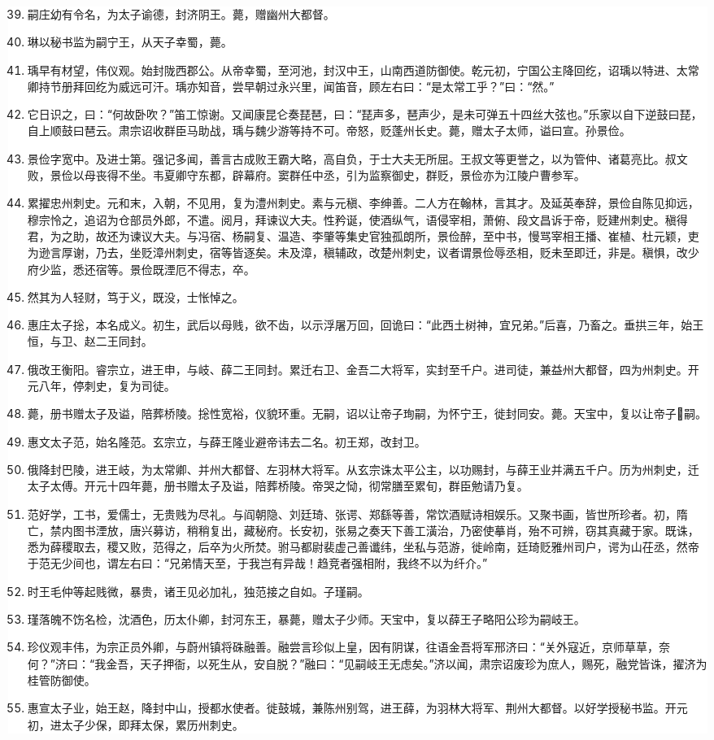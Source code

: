 39. <span id="列传第六_三宗诸子-39"></span>
嗣庄幼有令名，为太子谕德，封济阴王。薨，赠幽州大都督。

40. <span id="列传第六_三宗诸子-40"></span>
琳以秘书监为嗣宁王，从天子幸蜀，薨。

41. <span id="列传第六_三宗诸子-41"></span>
瑀早有材望，伟仪观。始封陇西郡公。从帝幸蜀，至河池，封汉中王，山南西道防御使。乾元初，宁国公主降回纥，诏瑀以特进、太常卿持节册拜回纥为威远可汗。瑀亦知音，尝早朝过永兴里，闻笛音，顾左右曰：“是太常工乎？”曰：“然。”

42. <span id="列传第六_三宗诸子-42"></span>
它日识之，曰：“何故卧吹？”笛工惊谢。又闻康昆仑奏琵琶，曰：“琵声多，琶声少，是未可弹五十四丝大弦也。”乐家以自下逆鼓曰琵，自上顺鼓曰琶云。肃宗诏收群臣马助战，瑀与魏少游等持不可。帝怒，贬蓬州长史。薨，赠太子太师，谥曰宣。孙景俭。

43. <span id="列传第六_三宗诸子-43"></span>
景俭字宽中。及进士第。强记多闻，善言古成败王霸大略，高自负，于士大夫无所屈。王叔文等更誉之，以为管仲、诸葛亮比。叔文败，景俭以母丧得不坐。韦夏卿守东都，辟幕府。窦群任中丞，引为监察御史，群贬，景俭亦为江陵户曹参军。

44. <span id="列传第六_三宗诸子-44"></span>
累擢忠州刺史。元和末，入朝，不见用，复为澧州刺史。素与元稹、李绅善。二人方在翰林，言其才。及延英奉辞，景俭自陈见抑远，穆宗怜之，追诏为仓部员外郎，不遣。阅月，拜谏议大夫。性矜诞，使酒纵气，语侵宰相，萧俯、段文昌诉于帝，贬建州刺史。稹得君，为之助，故还为谏议大夫。与冯宿、杨嗣复、温造、李肇等集史官独孤朗所，景俭醉，至中书，慢骂宰相王播、崔植、杜元颖，吏为逊言厚谢，乃去，坐贬漳州刺史，宿等皆逐矣。未及漳，稹辅政，改楚州刺史，议者谓景俭辱丞相，贬未至即迁，非是。稹惧，改少府少监，悉还宿等。景俭既湮厄不得志，卒。

45. <span id="列传第六_三宗诸子-45"></span>
然其为人轻财，笃于义，既没，士怅悼之。

46. <span id="列传第六_三宗诸子-46"></span>
惠庄太子捴，本名成义。初生，武后以母贱，欲不齿，以示浮屠万回，回诡曰：“此西土树神，宜兄弟。”后喜，乃畜之。垂拱三年，始王恒，与卫、赵二王同封。

47. <span id="列传第六_三宗诸子-47"></span>
俄改王衡阳。睿宗立，进王申，与岐、薛二王同封。累迁右卫、金吾二大将军，实封至千户。进司徒，兼益州大都督，四为州刺史。开元八年，停刺史，复为司徒。

48. <span id="列传第六_三宗诸子-48"></span>
薨，册书赠太子及谥，陪葬桥陵。捴性宽裕，仪貌环重。无嗣，诏以让帝子珣嗣，为怀宁王，徙封同安。薨。天宝中，复以让帝子嗣。

49. <span id="列传第六_三宗诸子-49"></span>
惠文太子范，始名隆范。玄宗立，与薛王隆业避帝讳去二名。初王郑，改封卫。

50. <span id="列传第六_三宗诸子-50"></span>
俄降封巴陵，进王岐，为太常卿、并州大都督、左羽林大将军。从玄宗诛太平公主，以功赐封，与薛王业并满五千户。历为州刺史，迁太子太傅。开元十四年薨，册书赠太子及谥，陪葬桥陵。帝哭之恸，彻常膳至累旬，群臣勉请乃复。

51. <span id="列传第六_三宗诸子-51"></span>
范好学，工书，爱儒士，无贵贱为尽礼。与阎朝隐、刘廷琦、张谔、郑繇等善，常饮酒赋诗相娱乐。又聚书画，皆世所珍者。初，隋亡，禁内图书湮放，唐兴募访，稍稍复出，藏秘府。长安初，张易之奏天下善工潢治，乃密使摹肖，殆不可辨，窃其真藏于家。既诛，悉为薛稷取去，稷又败，范得之，后卒为火所焚。驸马都尉裴虚己善谶纬，坐私与范游，徙岭南，廷琦贬雅州司户，谔为山茌丞，然帝于范无少间也，谓左右曰：“兄弟情天至，于我岂有异哉！趋竞者强相附，我终不以为纤介。”

52. <span id="列传第六_三宗诸子-52"></span>
时王毛仲等起贱微，暴贵，诸王见必加礼，独范接之自如。子瑾嗣。

53. <span id="列传第六_三宗诸子-53"></span>
瑾落魄不饬名检，沈酒色，历太仆卿，封河东王，暴薨，赠太子少师。天宝中，复以薛王子略阳公珍为嗣岐王。

54. <span id="列传第六_三宗诸子-54"></span>
珍仪观丰伟，为宗正员外卿，与蔚州镇将硃融善。融尝言珍似上皇，因有阴谋，往语金吾将军邢济曰：“关外寇近，京师草草，奈何？”济曰：“我金吾，天子押衙，以死生从，安自脱？”融曰：“见嗣岐王无虑矣。”济以闻，肃宗诏废珍为庶人，赐死，融党皆诛，擢济为桂管防御使。

55. <span id="列传第六_三宗诸子-55"></span>
惠宣太子业，始王赵，降封中山，授都水使者。徙鼓城，兼陈州别驾，进王薛，为羽林大将军、荆州大都督。以好学授秘书监。开元初，进太子少保，即拜太保，累历州刺史。
